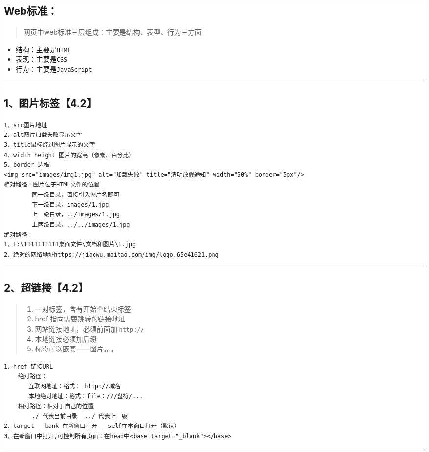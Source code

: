 ## Web标准：

> 网页中web标准三层组成：主要是结构、表型、行为三方面

- 结构：主要是`HTML`
- 表现：主要是`CSS`
- 行为：主要是`JavaScript`

------



## 1、图片标签【4.2】

```
1、src图片地址
2、alt图片加载失败显示文字
3、title鼠标经过图片显示的文字
4、width height 图片的宽高（像素、百分比）
5、border 边框
<img src="images/img1.jpg" alt="加载失败" title="清明放假通知" width="50%" border="5px"/>
相对路径：图片位于HTML文件的位置
        同一级目录，直接引入图片名即可
        下一级目录，images/1.jpg
        上一级目录，../images/1.jpg
        上两级目录，../../images/1.jpg
绝对路径：
1、E:\1111111111桌面文件\文档和图片\1.jpg
2、绝对的网络地址https://jiaowu.maitao.com/img/logo.65e41621.png
```

------



## 2、超链接【4.2】

> 1. 一对标签，含有开始个结束标签
> 2. href 指向需要跳转的链接地址
> 3. 网站链接地址，必须前面加 `http://`
> 4. 本地链接必须加后缀
> 5. 标签可以嵌套——图片。。。

```
1、href 链接URL
	绝对路径：
       互联网地址：格式： http://域名
       本地绝对地址：格式：file：///盘符/...
	相对路径：相对于自己的位置
    	./ 代表当前目录  ../ 代表上一级
2、target  _bank 在新窗口打开  _self在本窗口打开（默认）
3、在新窗口中打开,可控制所有页面：在head中<base target="_blank"></base>
```
------
